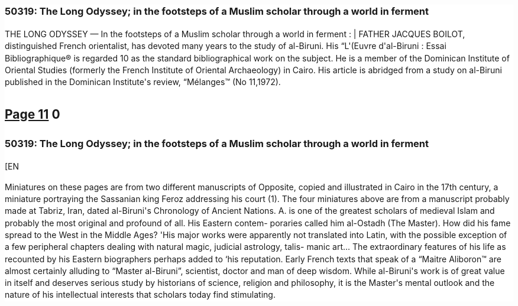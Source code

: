 
### 50319: The Long Odyssey; in the footsteps of a Muslim scholar through a world in ferment

THE LONG 
ODYSSEY — 
In the footsteps of a Muslim scholar 
through a world in ferment : | FATHER JACQUES BOILOT, distinguished 
French orientalist, has devoted many years 
to the study of al-Biruni. His “L'(Euvre 
d'al-Biruni : Essai Bibliographique® is regarded 
10 as the standard bibliographical work on the 
subject. He is a member of the Dominican 
Institute of Oriental Studies (formerly the 
French Institute of Oriental Archaeology) in 
Cairo. His article is abridged from a study 
on al-Biruni published in the Dominican 
Institute's review, “Mélanges™ (No 11,1972).

## [Page 11](074875engo.pdf#page=11) 0

### 50319: The Long Odyssey; in the footsteps of a Muslim scholar through a world in ferment

  
[EN 
  
    
  
 
  
  
  
  
                           
Miniatures on these pages are from two different manuscripts of 
Opposite, copied and 
illustrated in Cairo in the 17th century, a miniature portraying the 
Sassanian king Feroz addressing his court (1). The four miniatures 
above are from a manuscript probably made at Tabriz, Iran, dated 
al-Biruni's Chronology of Ancient Nations. 
A. is one of the 
greatest scholars of medieval Islam 
and probably the most original and 
profound of all. His Eastern contem- 
poraries called him al-Ostadh (The 
Master). 
How did his fame spread to the West 
in the Middle Ages? 'His major works 
were apparently not translated into 
Latin, with the possible exception of a 
few peripheral chapters dealing with 
natural magic, judicial astrology, talis- 
manic art... The extraordinary features 
of his life as recounted by his Eastern 
biographers perhaps added to ‘his 
reputation. Early French texts that 
speak of a “Maitre Aliboron™ are 
almost certainly alluding to “Master 
al-Biruni”, scientist, doctor and man of 
deep wisdom. 
While al-Biruni's work is of great 
value in itself and deserves serious 
study by historians of science, religion 
and philosophy, it is the Master's 
mental outlook and the nature of his 
intellectual interests that scholars 
today find stimulating. 